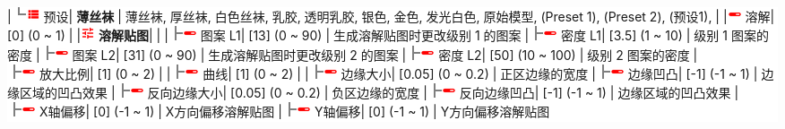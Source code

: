 |<nobr><img src="/images/icon/ic_line_l.png"/><img src="/images/icon/ic_list.png" alt="list icon"/> 预设</nobr>| **薄丝袜** | 薄丝袜, 厚丝袜, 白色丝袜, 乳胶, 透明乳胶, 银色, 金色, 发光白色, 原始模型, (Preset 1), (Preset 2), (预设1),  |
|<nobr><img src="/images/icon/ic_slider.png" alt="slider icon"/> 溶解</nobr>| [0] (0 ~ 1) | 
|<nobr><img src="/images/icon/ic_tune.png" alt="tune icon"/> <b>溶解贴图</b></nobr>| | 
|<nobr><img src="/images/icon/ic_line_t.png"/><img src="/images/icon/ic_slider.png" alt="slider icon"/> 图案 L1</nobr>| [13] (0 ~ 90) | 生成溶解贴图时更改级别 1 的图案
|<nobr><img src="/images/icon/ic_line_t.png"/><img src="/images/icon/ic_slider.png" alt="slider icon"/> 密度 L1</nobr>| [3.5] (1 ~ 10) | 级别 1 图案的密度
|<nobr><img src="/images/icon/ic_line_t.png"/><img src="/images/icon/ic_slider.png" alt="slider icon"/> 图案 L2</nobr>| [31] (0 ~ 90) | 生成溶解贴图时更改级别 2 的图案
|<nobr><img src="/images/icon/ic_line_t.png"/><img src="/images/icon/ic_slider.png" alt="slider icon"/> 密度 L2</nobr>| [50] (10 ~ 100) | 级别 2 图案的密度
|<nobr><img src="/images/icon/ic_line_t.png"/><img src="/images/icon/ic_slider.png" alt="slider icon"/> 放大比例</nobr>| [1] (0 ~ 2) | 
|<nobr><img src="/images/icon/ic_line_t.png"/><img src="/images/icon/ic_slider.png" alt="slider icon"/> 曲线</nobr>| [1] (0 ~ 2) | 
|<nobr><img src="/images/icon/ic_line_t.png"/><img src="/images/icon/ic_slider.png" alt="slider icon"/> 边缘大小</nobr>| [0.05] (0 ~ 0.2) | 正区边缘的宽度
|<nobr><img src="/images/icon/ic_line_t.png"/><img src="/images/icon/ic_slider.png" alt="slider icon"/> 边缘凹凸</nobr>| [-1] (-1 ~ 1) | 边缘区域的凹凸效果
|<nobr><img src="/images/icon/ic_line_t.png"/><img src="/images/icon/ic_slider.png" alt="slider icon"/> 反向边缘大小</nobr>| [0.05] (0 ~ 0.2) | 负区边缘的宽度
|<nobr><img src="/images/icon/ic_line_t.png"/><img src="/images/icon/ic_slider.png" alt="slider icon"/> 反向边缘凹凸</nobr>| [-1] (-1 ~ 1) | 边缘区域的凹凸效果
|<nobr><img src="/images/icon/ic_line_t.png"/><img src="/images/icon/ic_slider.png" alt="slider icon"/> X轴偏移</nobr>| [0] (-1 ~ 1) | X方向偏移溶解贴图
|<nobr><img src="/images/icon/ic_line_t.png"/><img src="/images/icon/ic_slider.png" alt="slider icon"/> Y轴偏移</nobr>| [0] (-1 ~ 1) | Y方向偏移溶解贴图